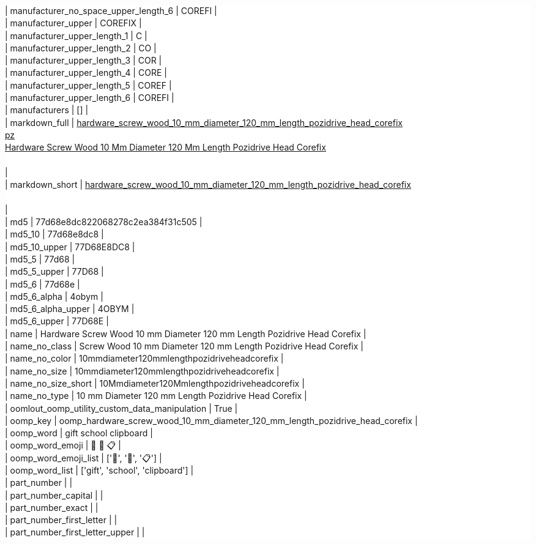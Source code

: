 | manufacturer_no_space_upper_length_6 | COREFI |  
| manufacturer_upper | COREFIX |  
| manufacturer_upper_length_1 | C |  
| manufacturer_upper_length_2 | CO |  
| manufacturer_upper_length_3 | COR |  
| manufacturer_upper_length_4 | CORE |  
| manufacturer_upper_length_5 | COREF |  
| manufacturer_upper_length_6 | COREFI |  
| manufacturers | [] |  
| markdown_full | [hardware_screw_wood_10_mm_diameter_120_mm_length_pozidrive_head_corefix](https://github.com/oomlout/oomlout_oomp_current_version_messy/tree/main/parts/hardware_screw_wood_10_mm_diameter_120_mm_length_pozidrive_head_corefix)<br>[pz](https://github.com/oomlout/oomlout_oomp_current_version_messy/tree/main/parts/hardware_screw_wood_10_mm_diameter_120_mm_length_pozidrive_head_corefix)<br>[Hardware Screw Wood 10 Mm Diameter 120 Mm Length Pozidrive Head Corefix](https://github.com/oomlout/oomlout_oomp_current_version_messy/tree/main/parts/hardware_screw_wood_10_mm_diameter_120_mm_length_pozidrive_head_corefix)<br><br> |  
| markdown_short | [hardware_screw_wood_10_mm_diameter_120_mm_length_pozidrive_head_corefix](https://github.com/oomlout/oomlout_oomp_current_version_messy/tree/main/parts/hardware_screw_wood_10_mm_diameter_120_mm_length_pozidrive_head_corefix)<br><br> |  
| md5 | 77d68e8dc822068278c2ea384f31c505 |  
| md5_10 | 77d68e8dc8 |  
| md5_10_upper | 77D68E8DC8 |  
| md5_5 | 77d68 |  
| md5_5_upper | 77D68 |  
| md5_6 | 77d68e |  
| md5_6_alpha | 4obym |  
| md5_6_alpha_upper | 4OBYM |  
| md5_6_upper | 77D68E |  
| name | Hardware Screw Wood 10 mm Diameter 120 mm Length Pozidrive Head Corefix |  
| name_no_class | Screw Wood 10 mm Diameter 120 mm Length Pozidrive Head Corefix |  
| name_no_color | 10mmdiameter120mmlengthpozidriveheadcorefix |  
| name_no_size | 10mmdiameter120mmlengthpozidriveheadcorefix |  
| name_no_size_short | 10Mmdiameter120Mmlengthpozidriveheadcorefix |  
| name_no_type | 10 mm Diameter 120 mm Length Pozidrive Head Corefix |  
| oomlout_oomp_utility_custom_data_manipulation | True |  
| oomp_key | oomp_hardware_screw_wood_10_mm_diameter_120_mm_length_pozidrive_head_corefix |  
| oomp_word | gift school clipboard |  
| oomp_word_emoji | :gift: :school: :clipboard: |  
| oomp_word_emoji_list | [':gift:', ':school:', ':clipboard:'] |  
| oomp_word_list | ['gift', 'school', 'clipboard'] |  
| part_number |  |  
| part_number_capital |  |  
| part_number_exact |  |  
| part_number_first_letter |  |  
| part_number_first_letter_upper |  |  